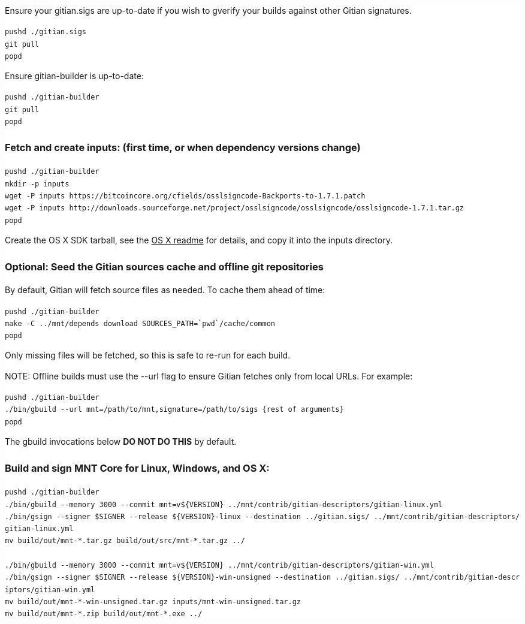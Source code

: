 Ensure your gitian.sigs are up-to-date if you wish to gverify your builds against other Gitian signatures.

    pushd ./gitian.sigs
    git pull
    popd

Ensure gitian-builder is up-to-date:

    pushd ./gitian-builder
    git pull
    popd

### Fetch and create inputs: (first time, or when dependency versions change)

    pushd ./gitian-builder
    mkdir -p inputs
    wget -P inputs https://bitcoincore.org/cfields/osslsigncode-Backports-to-1.7.1.patch
    wget -P inputs http://downloads.sourceforge.net/project/osslsigncode/osslsigncode/osslsigncode-1.7.1.tar.gz
    popd

Create the OS X SDK tarball, see the [OS X readme](README_osx.md) for details, and copy it into the inputs directory.

### Optional: Seed the Gitian sources cache and offline git repositories

By default, Gitian will fetch source files as needed. To cache them ahead of time:

    pushd ./gitian-builder
    make -C ../mnt/depends download SOURCES_PATH=`pwd`/cache/common
    popd

Only missing files will be fetched, so this is safe to re-run for each build.

NOTE: Offline builds must use the --url flag to ensure Gitian fetches only from local URLs. For example:

    pushd ./gitian-builder
    ./bin/gbuild --url mnt=/path/to/mnt,signature=/path/to/sigs {rest of arguments}
    popd

The gbuild invocations below <b>DO NOT DO THIS</b> by default.

### Build and sign MNT Core for Linux, Windows, and OS X:

    pushd ./gitian-builder
    ./bin/gbuild --memory 3000 --commit mnt=v${VERSION} ../mnt/contrib/gitian-descriptors/gitian-linux.yml
    ./bin/gsign --signer $SIGNER --release ${VERSION}-linux --destination ../gitian.sigs/ ../mnt/contrib/gitian-descriptors/gitian-linux.yml
    mv build/out/mnt-*.tar.gz build/out/src/mnt-*.tar.gz ../

    ./bin/gbuild --memory 3000 --commit mnt=v${VERSION} ../mnt/contrib/gitian-descriptors/gitian-win.yml
    ./bin/gsign --signer $SIGNER --release ${VERSION}-win-unsigned --destination ../gitian.sigs/ ../mnt/contrib/gitian-descriptors/gitian-win.yml
    mv build/out/mnt-*-win-unsigned.tar.gz inputs/mnt-win-unsigned.tar.gz
    mv build/out/mnt-*.zip build/out/mnt-*.exe ../

